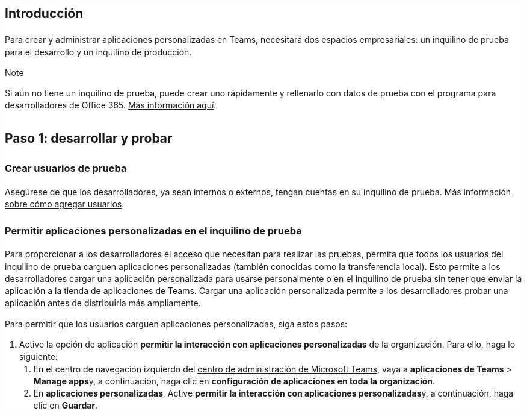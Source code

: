 ## <a name="getting-started"></a>Introducción

Para crear y administrar aplicaciones personalizadas en Teams, necesitará dos espacios empresariales: un inquilino de prueba para el desarrollo y un inquilino de producción.

> [!NOTE]
> Si aún no tiene un inquilino de prueba, puede crear uno rápidamente y rellenarlo con datos de prueba con el programa para desarrolladores de Office 365. <a href="https://developer.microsoft.com/office/dev-program" target="_blank">Más información aquí</a>.

## <a name="step-1-develop-and-test"></a>Paso 1: desarrollar y probar

### <a name="create-test-users"></a>Crear usuarios de prueba

Asegúrese de que los desarrolladores, ya sean internos o externos, tengan cuentas en su inquilino de prueba. <a href="https://docs.microsoft.com/microsoft-365/admin/add-users/add-users" target="_blank">Más información sobre cómo agregar usuarios</a>.

### <a name="allow-custom-apps-in-the-test-tenant"></a>Permitir aplicaciones personalizadas en el inquilino de prueba

Para proporcionar a los desarrolladores el acceso que necesitan para realizar las pruebas, permita que todos los usuarios del inquilino de prueba carguen aplicaciones personalizadas (también conocidas como la transferencia local). Esto permite a los desarrolladores cargar una aplicación personalizada para usarse personalmente o en el inquilino de prueba sin tener que enviar la aplicación a la tienda de aplicaciones de Teams. Cargar una aplicación personalizada permite a los desarrolladores probar una aplicación antes de distribuirla más ampliamente.

Para permitir que los usuarios carguen aplicaciones personalizadas, siga estos pasos:

1. Active la opción de aplicación **permitir la interacción con aplicaciones personalizadas** de la organización. Para ello, haga lo siguiente:
    1. En el centro de navegación izquierdo del <a href="https://admin.teams.microsoft.com/" target="_blank">centro de administración de Microsoft Teams</a>, vaya a **aplicaciones de Teams**  >  **Manage apps**y, a continuación, haga clic en **configuración de aplicaciones en toda la organización**.
    2. En **aplicaciones personalizadas**, Active **permitir la interacción con aplicaciones personalizadas**y, a continuación, haga clic en **Guardar**.
